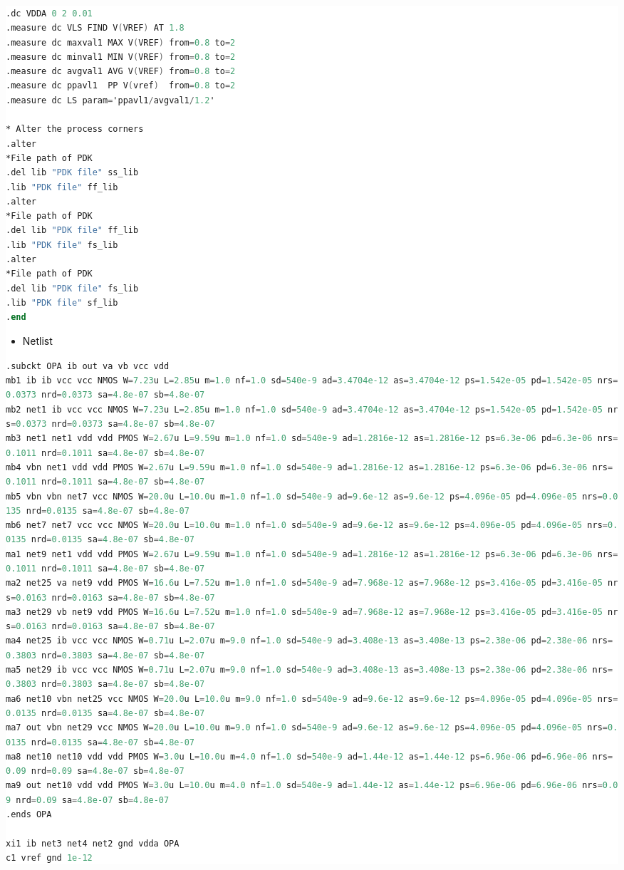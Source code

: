 ```verilog
.dc VDDA 0 2 0.01 
.measure dc VLS FIND V(VREF) AT 1.8
.measure dc maxval1 MAX V(VREF) from=0.8 to=2
.measure dc minval1 MIN V(VREF) from=0.8 to=2
.measure dc avgval1 AVG V(VREF) from=0.8 to=2
.measure dc ppavl1  PP V(vref)  from=0.8 to=2
.measure dc LS param='ppavl1/avgval1/1.2'

* Alter the process corners
.alter 
*File path of PDK
.del lib "PDK file" ss_lib 
.lib "PDK file" ff_lib 
.alter 
*File path of PDK
.del lib "PDK file" ff_lib 
.lib "PDK file" fs_lib 
.alter 
*File path of PDK
.del lib "PDK file" fs_lib 
.lib "PDK file" sf_lib 
.end

```



- Netlist

```verilog
.subckt OPA ib out va vb vcc vdd 
mb1 ib ib vcc vcc NMOS W=7.23u L=2.85u m=1.0 nf=1.0 sd=540e-9 ad=3.4704e-12 as=3.4704e-12 ps=1.542e-05 pd=1.542e-05 nrs=0.0373 nrd=0.0373 sa=4.8e-07 sb=4.8e-07
mb2 net1 ib vcc vcc NMOS W=7.23u L=2.85u m=1.0 nf=1.0 sd=540e-9 ad=3.4704e-12 as=3.4704e-12 ps=1.542e-05 pd=1.542e-05 nrs=0.0373 nrd=0.0373 sa=4.8e-07 sb=4.8e-07
mb3 net1 net1 vdd vdd PMOS W=2.67u L=9.59u m=1.0 nf=1.0 sd=540e-9 ad=1.2816e-12 as=1.2816e-12 ps=6.3e-06 pd=6.3e-06 nrs=0.1011 nrd=0.1011 sa=4.8e-07 sb=4.8e-07
mb4 vbn net1 vdd vdd PMOS W=2.67u L=9.59u m=1.0 nf=1.0 sd=540e-9 ad=1.2816e-12 as=1.2816e-12 ps=6.3e-06 pd=6.3e-06 nrs=0.1011 nrd=0.1011 sa=4.8e-07 sb=4.8e-07
mb5 vbn vbn net7 vcc NMOS W=20.0u L=10.0u m=1.0 nf=1.0 sd=540e-9 ad=9.6e-12 as=9.6e-12 ps=4.096e-05 pd=4.096e-05 nrs=0.0135 nrd=0.0135 sa=4.8e-07 sb=4.8e-07  
mb6 net7 net7 vcc vcc NMOS W=20.0u L=10.0u m=1.0 nf=1.0 sd=540e-9 ad=9.6e-12 as=9.6e-12 ps=4.096e-05 pd=4.096e-05 nrs=0.0135 nrd=0.0135 sa=4.8e-07 sb=4.8e-07  
ma1 net9 net1 vdd vdd PMOS W=2.67u L=9.59u m=1.0 nf=1.0 sd=540e-9 ad=1.2816e-12 as=1.2816e-12 ps=6.3e-06 pd=6.3e-06 nrs=0.1011 nrd=0.1011 sa=4.8e-07 sb=4.8e-07
ma2 net25 va net9 vdd PMOS W=16.6u L=7.52u m=1.0 nf=1.0 sd=540e-9 ad=7.968e-12 as=7.968e-12 ps=3.416e-05 pd=3.416e-05 nrs=0.0163 nrd=0.0163 sa=4.8e-07 sb=4.8e-07 
ma3 net29 vb net9 vdd PMOS W=16.6u L=7.52u m=1.0 nf=1.0 sd=540e-9 ad=7.968e-12 as=7.968e-12 ps=3.416e-05 pd=3.416e-05 nrs=0.0163 nrd=0.0163 sa=4.8e-07 sb=4.8e-07 
ma4 net25 ib vcc vcc NMOS W=0.71u L=2.07u m=9.0 nf=1.0 sd=540e-9 ad=3.408e-13 as=3.408e-13 ps=2.38e-06 pd=2.38e-06 nrs=0.3803 nrd=0.3803 sa=4.8e-07 sb=4.8e-07
ma5 net29 ib vcc vcc NMOS W=0.71u L=2.07u m=9.0 nf=1.0 sd=540e-9 ad=3.408e-13 as=3.408e-13 ps=2.38e-06 pd=2.38e-06 nrs=0.3803 nrd=0.3803 sa=4.8e-07 sb=4.8e-07
ma6 net10 vbn net25 vcc NMOS W=20.0u L=10.0u m=9.0 nf=1.0 sd=540e-9 ad=9.6e-12 as=9.6e-12 ps=4.096e-05 pd=4.096e-05 nrs=0.0135 nrd=0.0135 sa=4.8e-07 sb=4.8e-07
ma7 out vbn net29 vcc NMOS W=20.0u L=10.0u m=9.0 nf=1.0 sd=540e-9 ad=9.6e-12 as=9.6e-12 ps=4.096e-05 pd=4.096e-05 nrs=0.0135 nrd=0.0135 sa=4.8e-07 sb=4.8e-07
ma8 net10 net10 vdd vdd PMOS W=3.0u L=10.0u m=4.0 nf=1.0 sd=540e-9 ad=1.44e-12 as=1.44e-12 ps=6.96e-06 pd=6.96e-06 nrs=0.09 nrd=0.09 sa=4.8e-07 sb=4.8e-07
ma9 out net10 vdd vdd PMOS W=3.0u L=10.0u m=4.0 nf=1.0 sd=540e-9 ad=1.44e-12 as=1.44e-12 ps=6.96e-06 pd=6.96e-06 nrs=0.09 nrd=0.09 sa=4.8e-07 sb=4.8e-07
.ends OPA 

xi1 ib net3 net4 net2 gnd vdda OPA 
c1 vref gnd 1e-12 
```
